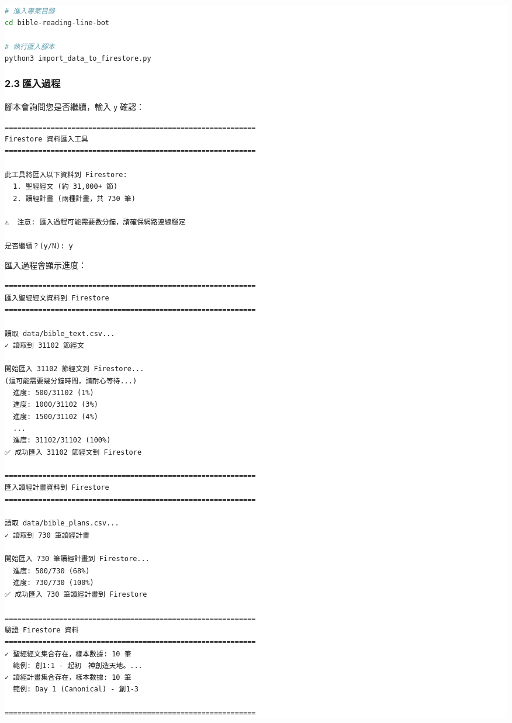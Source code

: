 ```bash
# 進入專案目錄
cd bible-reading-line-bot

# 執行匯入腳本
python3 import_data_to_firestore.py
```

### 2.3 匯入過程

腳本會詢問您是否繼續，輸入 `y` 確認：

```
============================================================
Firestore 資料匯入工具
============================================================

此工具將匯入以下資料到 Firestore:
  1. 聖經經文 (約 31,000+ 節)
  2. 讀經計畫 (兩種計畫，共 730 筆)

⚠️  注意: 匯入過程可能需要數分鐘，請確保網路連線穩定

是否繼續？(y/N): y
```

匯入過程會顯示進度：

```
============================================================
匯入聖經經文資料到 Firestore
============================================================

讀取 data/bible_text.csv...
✓ 讀取到 31102 節經文

開始匯入 31102 節經文到 Firestore...
(這可能需要幾分鐘時間，請耐心等待...)
  進度: 500/31102 (1%)
  進度: 1000/31102 (3%)
  進度: 1500/31102 (4%)
  ...
  進度: 31102/31102 (100%)
✅ 成功匯入 31102 節經文到 Firestore

============================================================
匯入讀經計畫資料到 Firestore
============================================================

讀取 data/bible_plans.csv...
✓ 讀取到 730 筆讀經計畫

開始匯入 730 筆讀經計畫到 Firestore...
  進度: 500/730 (68%)
  進度: 730/730 (100%)
✅ 成功匯入 730 筆讀經計畫到 Firestore

============================================================
驗證 Firestore 資料
============================================================
✓ 聖經經文集合存在，樣本數據: 10 筆
  範例: 創1:1 - 起初　神創造天地。...
✓ 讀經計畫集合存在，樣本數據: 10 筆
  範例: Day 1 (Canonical) - 創1-3

============================================================
```